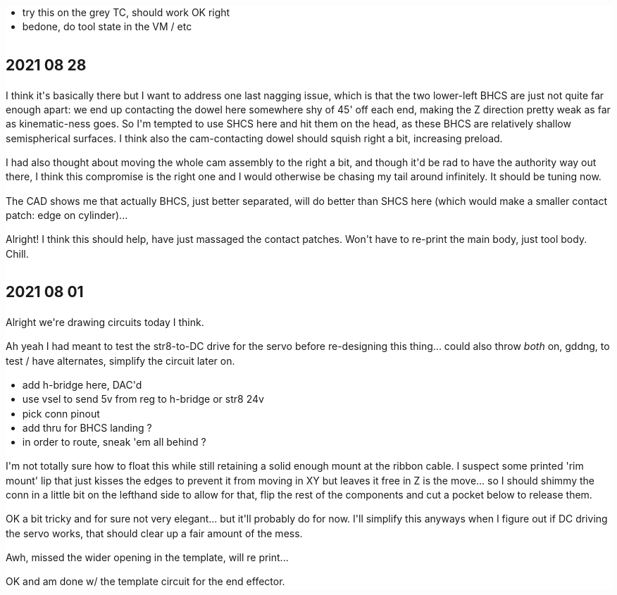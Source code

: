 - try this on the grey TC, should work OK right 
- bedone, do tool state in the VM / etc 

## 2021 08 28

I think it's basically there but I want to address one last nagging issue, which is that the two lower-left BHCS are just not quite far enough apart: we end up contacting the dowel here somewhere shy of 45' off each end, making the Z direction pretty weak as far as kinematic-ness goes. So I'm tempted to use SHCS here and hit them on the head, as these BHCS are relatively shallow semispherical surfaces. I think also the cam-contacting dowel should squish right a bit, increasing preload. 

I had also thought about moving the whole cam assembly to the right a bit, and though it'd be rad to have the authority way out there, I think this compromise is the right one and I would otherwise be chasing my tail around infinitely. It should be tuning now. 

The CAD shows me that actually BHCS, just better separated, will do better than SHCS here (which would make a smaller contact patch: edge on cylinder)... 

Alright! I think this should help, have just massaged the contact patches. Won't have to re-print the main body, just tool body. Chill. 

## 2021 08 01 

Alright we're drawing circuits today I think. 

Ah yeah I had meant to test the str8-to-DC drive for the servo before re-designing this thing... could also throw *both* on, gddng, to test / have alternates, simplify the circuit later on. 

- add h-bridge here, DAC'd  
- use vsel to send 5v from reg to h-bridge or str8 24v 
- pick conn pinout
- add thru for BHCS landing ? 
- in order to route, sneak 'em all behind ? 

I'm not totally sure how to float this while still retaining a solid enough mount at the ribbon cable. I suspect some printed 'rim mount' lip that just kisses the edges to prevent it from moving in XY but leaves it free in Z is the move... so I should shimmy the conn in a little bit on the lefthand side to allow for that, flip the rest of the components and cut a pocket below to release them. 

OK a bit tricky and for sure not very elegant... but it'll probably do for now. I'll simplify this anyways when I figure out if DC driving the servo works, that should clear up a fair amount of the mess. 

Awh, missed the wider opening in the template, will re print... 

OK and am done w/ the template circuit for the end effector. 
